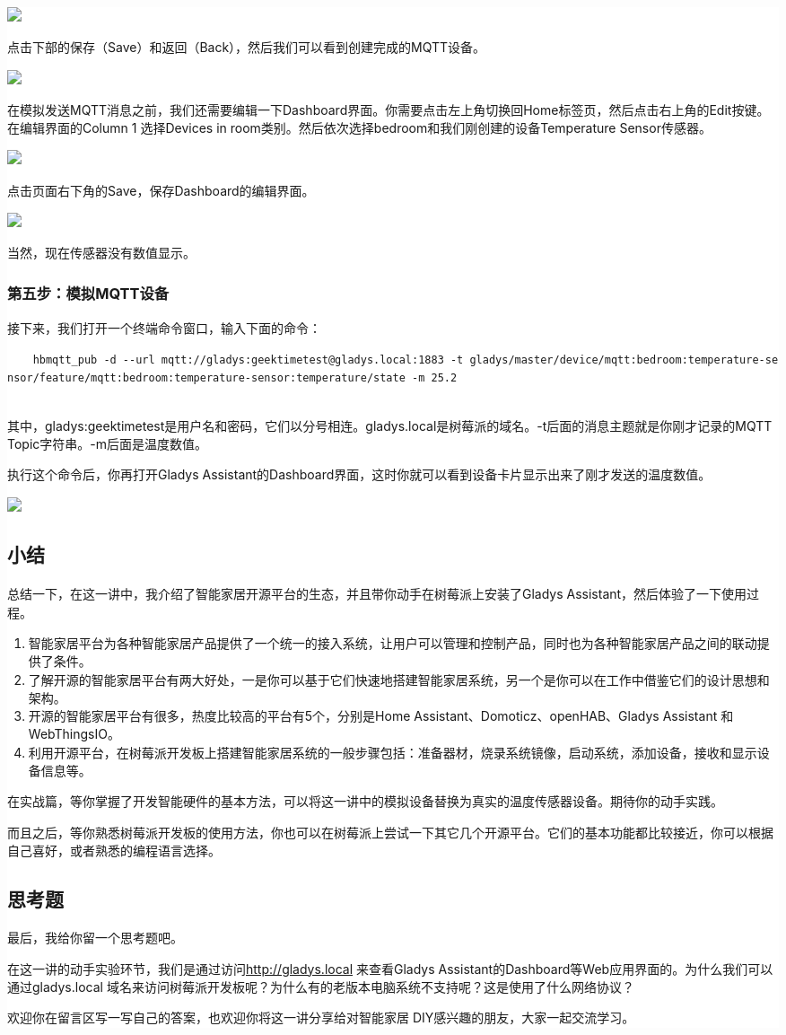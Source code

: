 ![](/images/物联网开发实战/04.进阶篇/resourceimagea0aea03735551ee3e3124131169c1b4d60ae.png)

点击下部的保存（Save）和返回（Back），然后我们可以看到创建完成的MQTT设备。

![](/images/物联网开发实战/04.进阶篇/resourceimagecce2cc37b26e8d548465a4c3aa1dba87a1e2.png)

在模拟发送MQTT消息之前，我们还需要编辑一下Dashboard界面。你需要点击左上角切换回Home标签页，然后点击右上角的Edit按键。在编辑界面的Column 1 选择Devices in room类别。然后依次选择bedroom和我们刚创建的设备Temperature Sensor传感器。

![](/images/物联网开发实战/04.进阶篇/resourceimage2e9e2e2bd7fyyaa7ba7b7eb79026db90f89e.png)

点击页面右下角的Save，保存Dashboard的编辑界面。

![](/images/物联网开发实战/04.进阶篇/resourceimage160716ca1f18eb80eb0fd2efd37d04a49c07.png)

当然，现在传感器没有数值显示。

### 第五步：模拟MQTT设备

接下来，我们打开一个终端命令窗口，输入下面的命令：

```
    hbmqtt_pub -d --url mqtt://gladys:geektimetest@gladys.local:1883 -t gladys/master/device/mqtt:bedroom:temperature-sensor/feature/mqtt:bedroom:temperature-sensor:temperature/state -m 25.2
    

```

其中，gladys:geektimetest是用户名和密码，它们以分号相连。gladys.local是树莓派的域名。-t后面的消息主题就是你刚才记录的MQTT Topic字符串。-m后面是温度数值。

执行这个命令后，你再打开Gladys Assistant的Dashboard界面，这时你就可以看到设备卡片显示出来了刚才发送的温度数值。

![](/images/物联网开发实战/04.进阶篇/resourceimagec94dc931174c7c4dd9cafde673ee795bf24d.png)

## 小结

总结一下，在这一讲中，我介绍了智能家居开源平台的生态，并且带你动手在树莓派上安装了Gladys Assistant，然后体验了一下使用过程。

1.  智能家居平台为各种智能家居产品提供了一个统一的接入系统，让用户可以管理和控制产品，同时也为各种智能家居产品之间的联动提供了条件。
2.  了解开源的智能家居平台有两大好处，一是你可以基于它们快速地搭建智能家居系统，另一个是你可以在工作中借鉴它们的设计思想和架构。
3.  开源的智能家居平台有很多，热度比较高的平台有5个，分别是Home Assistant、Domoticz、openHAB、Gladys Assistant 和WebThingsIO。
4.  利用开源平台，在树莓派开发板上搭建智能家居系统的一般步骤包括：准备器材，烧录系统镜像，启动系统，添加设备，接收和显示设备信息等。

在实战篇，等你掌握了开发智能硬件的基本方法，可以将这一讲中的模拟设备替换为真实的温度传感器设备。期待你的动手实践。

而且之后，等你熟悉树莓派开发板的使用方法，你也可以在树莓派上尝试一下其它几个开源平台。它们的基本功能都比较接近，你可以根据自己喜好，或者熟悉的编程语言选择。

## 思考题

最后，我给你留一个思考题吧。

在这一讲的动手实验环节，我们是通过访问<http://gladys.local> 来查看Gladys Assistant的Dashboard等Web应用界面的。为什么我们可以通过gladys.local 域名来访问树莓派开发板呢？为什么有的老版本电脑系统不支持呢？这是使用了什么网络协议？

欢迎你在留言区写一写自己的答案，也欢迎你将这一讲分享给对智能家居 DIY感兴趣的朋友，大家一起交流学习。
